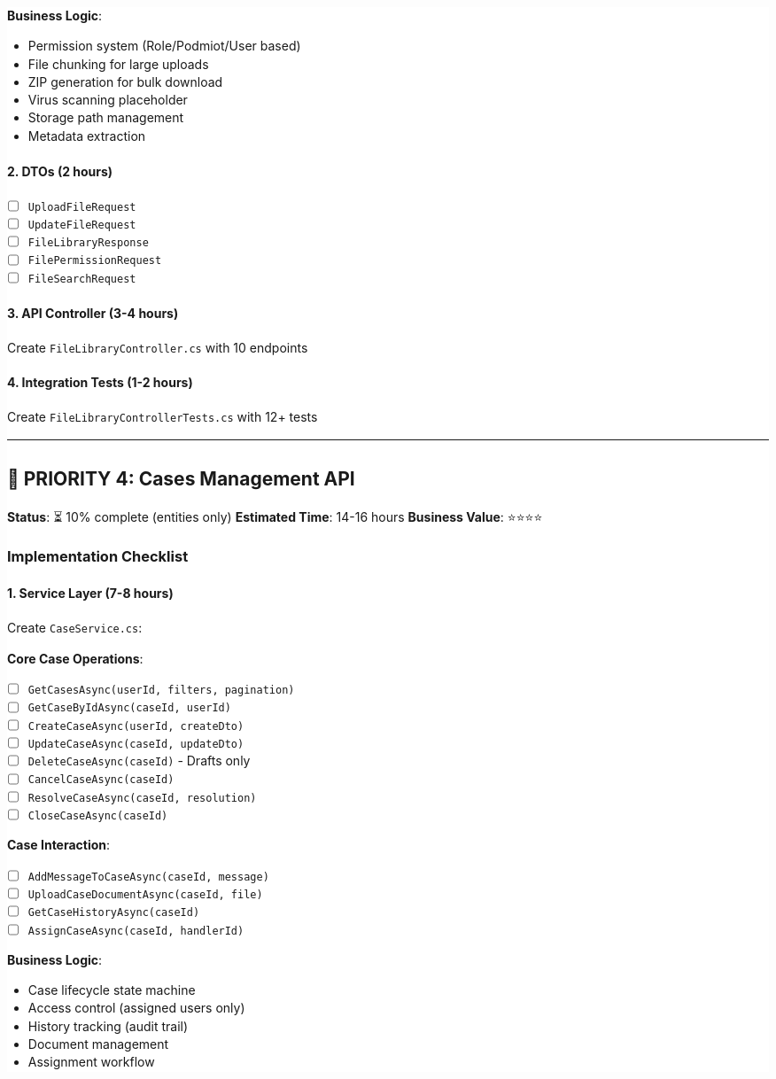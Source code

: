 **Business Logic**:
- Permission system (Role/Podmiot/User based)
- File chunking for large uploads
- ZIP generation for bulk download
- Virus scanning placeholder
- Storage path management
- Metadata extraction

#### 2. DTOs (2 hours)
- [ ] `UploadFileRequest`
- [ ] `UpdateFileRequest`
- [ ] `FileLibraryResponse`
- [ ] `FilePermissionRequest`
- [ ] `FileSearchRequest`

#### 3. API Controller (3-4 hours)
Create `FileLibraryController.cs` with 10 endpoints

#### 4. Integration Tests (1-2 hours)
Create `FileLibraryControllerTests.cs` with 12+ tests

---

## 🎯 PRIORITY 4: Cases Management API

**Status**: ⏳ 10% complete (entities only)
**Estimated Time**: 14-16 hours
**Business Value**: ⭐⭐⭐⭐

### Implementation Checklist

#### 1. Service Layer (7-8 hours)
Create `CaseService.cs`:

**Core Case Operations**:
- [ ] `GetCasesAsync(userId, filters, pagination)`
- [ ] `GetCaseByIdAsync(caseId, userId)`
- [ ] `CreateCaseAsync(userId, createDto)`
- [ ] `UpdateCaseAsync(caseId, updateDto)`
- [ ] `DeleteCaseAsync(caseId)` - Drafts only
- [ ] `CancelCaseAsync(caseId)`
- [ ] `ResolveCaseAsync(caseId, resolution)`
- [ ] `CloseCaseAsync(caseId)`

**Case Interaction**:
- [ ] `AddMessageToCaseAsync(caseId, message)`
- [ ] `UploadCaseDocumentAsync(caseId, file)`
- [ ] `GetCaseHistoryAsync(caseId)`
- [ ] `AssignCaseAsync(caseId, handlerId)`

**Business Logic**:
- Case lifecycle state machine
- Access control (assigned users only)
- History tracking (audit trail)
- Document management
- Assignment workflow
